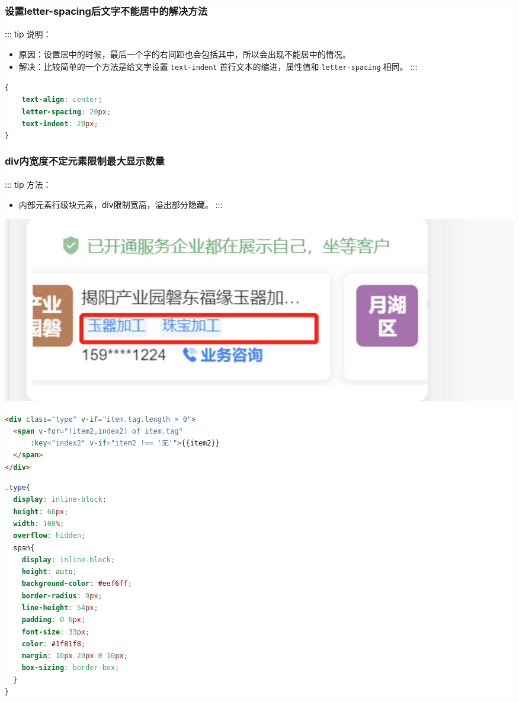 
### 设置letter-spacing后文字不能居中的解决方法

::: tip 说明：
- 原因：设置居中的时候，最后一个字的右间距也会包括其中，所以会出现不能居中的情况。
- 解决：比较简单的一个方法是给文字设置 `text-indent` 首行文本的缩进，属性值和 `letter-spacing` 相同。
:::
```css
{
    text-align: center;
    letter-spacing: 20px;
    text-indent: 20px;
}
```


### div内宽度不定元素限制最大显示数量
::: tip 方法：
- 内部元素行级块元素，div限制宽高，溢出部分隐藏。
:::

![图片](/images/frontEnd/css/img_6.png)

```html
<div class="type" v-if="item.tag.length > 0">
  <span v-for="(item2,index2) of item.tag" 
      :key="index2" v-if="item2 !== '无'">{{item2}}
  </span>
</div>
```
```scss
.type{
  display: inline-block;
  height: 66px;
  width: 100%;
  overflow: hidden;
  span{
    display: inline-block;
    height: auto;
    background-color: #eef6ff;
    border-radius: 9px;
    line-height: 54px;
    padding: 0 6px;
    font-size: 33px;
    color: #1f81f8;
    margin: 10px 20px 0 10px;
    box-sizing: border-box;
  }
}
```